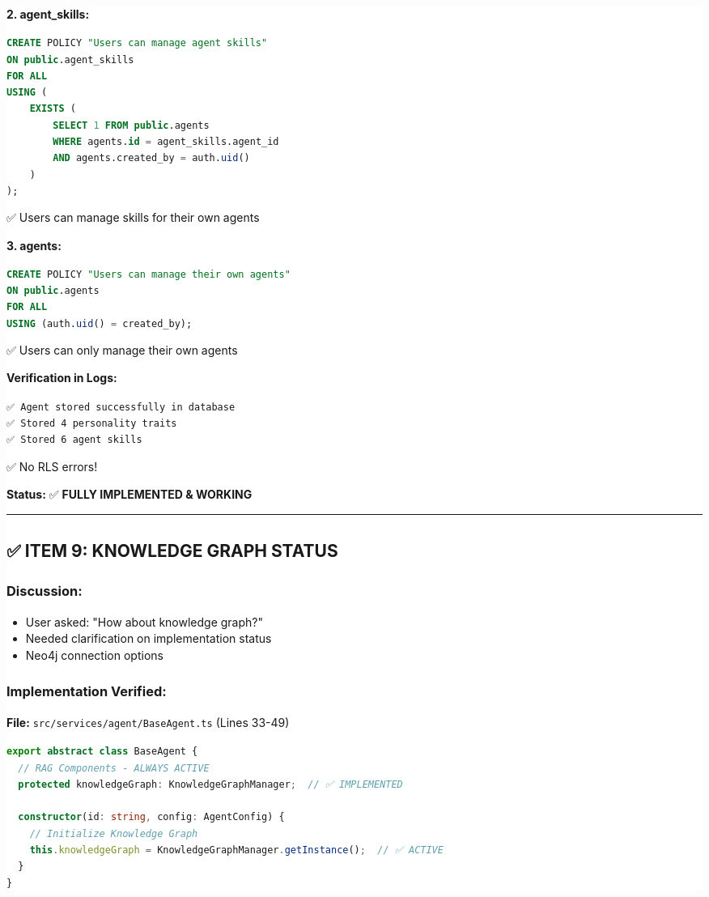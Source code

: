 **2. agent_skills:**
```sql
CREATE POLICY "Users can manage agent skills"
ON public.agent_skills
FOR ALL
USING (
    EXISTS (
        SELECT 1 FROM public.agents 
        WHERE agents.id = agent_skills.agent_id 
        AND agents.created_by = auth.uid()
    )
);
```
✅ Users can manage skills for their own agents

**3. agents:**
```sql
CREATE POLICY "Users can manage their own agents"
ON public.agents
FOR ALL
USING (auth.uid() = created_by);
```
✅ Users can only manage their own agents

**Verification in Logs:**
```
✅ Agent stored successfully in database
✅ Stored 4 personality traits
✅ Stored 6 agent skills
```
✅ No RLS errors!

**Status:** ✅ **FULLY IMPLEMENTED & WORKING**

---

## ✅ **ITEM 9: KNOWLEDGE GRAPH STATUS**

### **Discussion:**
- User asked: "How about knowledge graph?"
- Needed clarification on implementation status
- Neo4j connection options

### **Implementation Verified:**

**File:** `src/services/agent/BaseAgent.ts` (Lines 33-49)

```typescript
export abstract class BaseAgent {
  // RAG Components - ALWAYS ACTIVE
  protected knowledgeGraph: KnowledgeGraphManager;  // ✅ IMPLEMENTED

  constructor(id: string, config: AgentConfig) {
    // Initialize Knowledge Graph
    this.knowledgeGraph = KnowledgeGraphManager.getInstance();  // ✅ ACTIVE
  }
}
```
